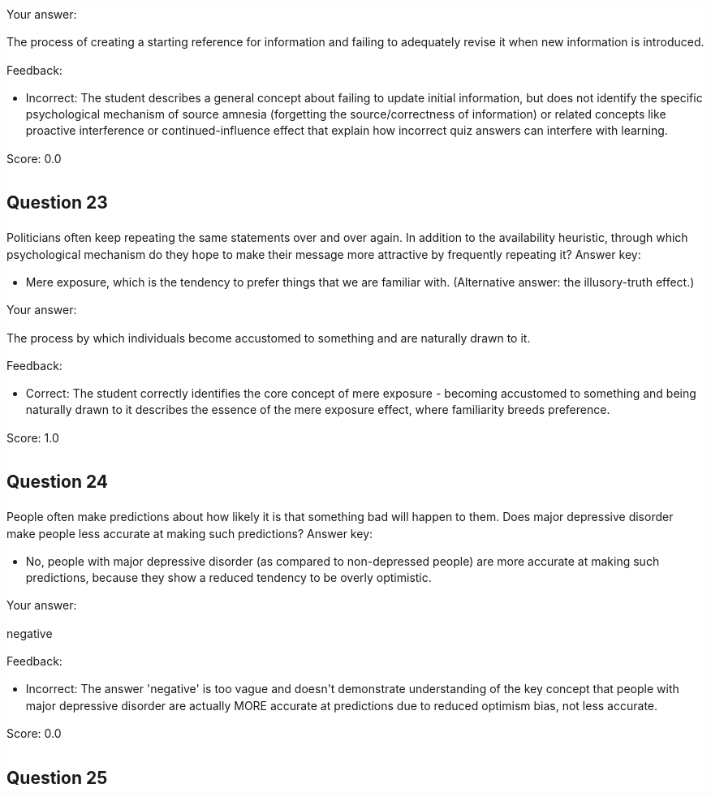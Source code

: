 Your answer:

The process of creating a starting reference for information and failing to adequately revise it when new information is introduced.

Feedback:

- Incorrect: The student describes a general concept about failing to update initial information, but does not identify the specific psychological mechanism of source amnesia (forgetting the source/correctness of information) or related concepts like proactive interference or continued-influence effect that explain how incorrect quiz answers can interfere with learning.

Score: 0.0

## Question 23
            
Politicians often keep repeating the same statements over and over again. In addition to the availability heuristic, through which psychological mechanism do they hope to make their message more attractive by frequently repeating it?
Answer key:

- Mere exposure, which is the tendency to prefer things that we are familiar with. (Alternative answer: the illusory-truth effect.)

Your answer:

The process by which individuals become accustomed to something and are naturally drawn to it.

Feedback:

- Correct: The student correctly identifies the core concept of mere exposure - becoming accustomed to something and being naturally drawn to it describes the essence of the mere exposure effect, where familiarity breeds preference.

Score: 1.0

## Question 24
            
People often make predictions about how likely it is that something bad will happen to them. Does major depressive disorder make people less accurate at making such predictions?
Answer key:

- No, people with major depressive disorder (as compared to non-depressed people) are more accurate at making such predictions, because they show a reduced tendency to be overly optimistic.

Your answer:

negative

Feedback:

- Incorrect: The answer 'negative' is too vague and doesn't demonstrate understanding of the key concept that people with major depressive disorder are actually MORE accurate at predictions due to reduced optimism bias, not less accurate.

Score: 0.0

## Question 25
            